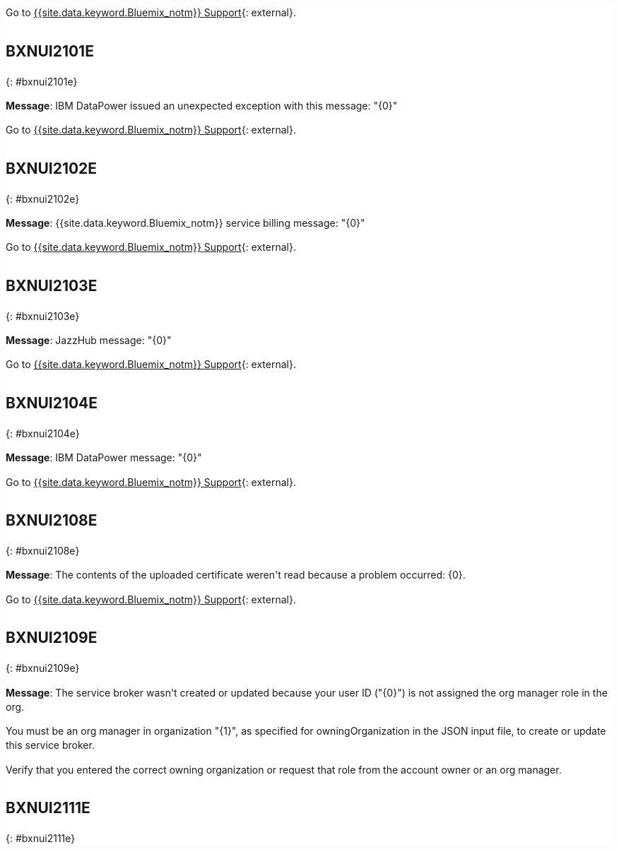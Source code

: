 Go to [{{site.data.keyword.Bluemix_notm}} Support](/unifiedsupport/supportcenter){: external}.


## BXNUI2101E
{: #bxnui2101e}

**Message**: IBM DataPower issued an unexpected exception with this message: "{0}"

Go to [{{site.data.keyword.Bluemix_notm}} Support](/unifiedsupport/supportcenter){: external}.


## BXNUI2102E
{: #bxnui2102e}

**Message**: {{site.data.keyword.Bluemix_notm}} service billing message: "{0}"

Go to [{{site.data.keyword.Bluemix_notm}} Support](/unifiedsupport/supportcenter){: external}.


## BXNUI2103E
{: #bxnui2103e}

**Message**: JazzHub message: "{0}"

Go to [{{site.data.keyword.Bluemix_notm}} Support](/unifiedsupport/supportcenter){: external}.


## BXNUI2104E
{: #bxnui2104e}

**Message**: IBM DataPower message: "{0}"

Go to [{{site.data.keyword.Bluemix_notm}} Support](/unifiedsupport/supportcenter){: external}.


## BXNUI2108E
{: #bxnui2108e}

**Message**: The contents of the uploaded certificate weren't read because a problem occurred: {0}.

Go to [{{site.data.keyword.Bluemix_notm}} Support](/unifiedsupport/supportcenter){: external}.


## BXNUI2109E
{: #bxnui2109e}

**Message**: The service broker wasn't created or updated because your user ID ("{0}") is not assigned the org manager role in the org.

You must be an org manager in organization "{1}", as specified for owningOrganization in the JSON input file, to create or update this service broker.

Verify that you entered the correct owning organization or request that role from the account owner or an org manager.


## BXNUI2111E
{: #bxnui2111e}
